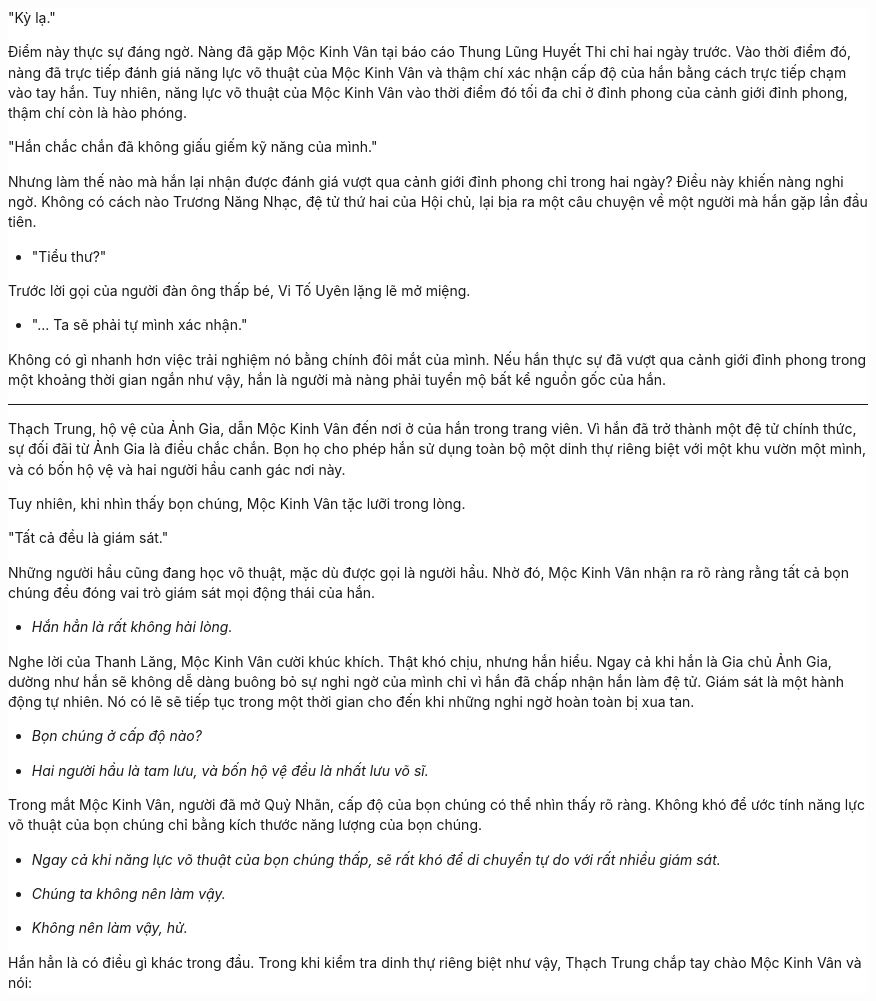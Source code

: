 "Kỳ lạ."

Điểm này thực sự đáng ngờ. Nàng đã gặp Mộc Kinh Vân tại báo cáo Thung Lũng Huyết Thi chỉ hai ngày trước. Vào thời điểm đó, nàng đã trực tiếp đánh giá năng lực võ thuật của Mộc Kinh Vân và thậm chí xác nhận cấp độ của hắn bằng cách trực tiếp chạm vào tay hắn. Tuy nhiên, năng lực võ thuật của Mộc Kinh Vân vào thời điểm đó tối đa chỉ ở đỉnh phong của cảnh giới đỉnh phong, thậm chí còn là hào phóng.

"Hắn chắc chắn đã không giấu giếm kỹ năng của mình."

Nhưng làm thế nào mà hắn lại nhận được đánh giá vượt qua cảnh giới đỉnh phong chỉ trong hai ngày? Điều này khiến nàng nghi ngờ. Không có cách nào Trương Năng Nhạc, đệ tử thứ hai của Hội chủ, lại bịa ra một câu chuyện về một người mà hắn gặp lần đầu tiên.

- "Tiểu thư?"

Trước lời gọi của người đàn ông thấp bé, Vi Tố Uyên lặng lẽ mở miệng.

- "... Ta sẽ phải tự mình xác nhận."

Không có gì nhanh hơn việc trải nghiệm nó bằng chính đôi mắt của mình. Nếu hắn thực sự đã vượt qua cảnh giới đỉnh phong trong một khoảng thời gian ngắn như vậy, hắn là người mà nàng phải tuyển mộ bất kể nguồn gốc của hắn.

***

Thạch Trung, hộ vệ của Ảnh Gia, dẫn Mộc Kinh Vân đến nơi ở của hắn trong trang viên. Vì hắn đã trở thành một đệ tử chính thức, sự đối đãi từ Ảnh Gia là điều chắc chắn. Bọn họ cho phép hắn sử dụng toàn bộ một dinh thự riêng biệt với một khu vườn một mình, và có bốn hộ vệ và hai người hầu canh gác nơi này.

Tuy nhiên, khi nhìn thấy bọn chúng, Mộc Kinh Vân tặc lưỡi trong lòng.

"Tất cả đều là giám sát."

Những người hầu cũng đang học võ thuật, mặc dù được gọi là người hầu. Nhờ đó, Mộc Kinh Vân nhận ra rõ ràng rằng tất cả bọn chúng đều đóng vai trò giám sát mọi động thái của hắn.

- *Hắn hẳn là rất không hài lòng.*

Nghe lời của Thanh Lăng, Mộc Kinh Vân cười khúc khích. Thật khó chịu, nhưng hắn hiểu. Ngay cả khi hắn là Gia chủ Ảnh Gia, dường như hắn sẽ không dễ dàng buông bỏ sự nghi ngờ của mình chỉ vì hắn đã chấp nhận hắn làm đệ tử. Giám sát là một hành động tự nhiên. Nó có lẽ sẽ tiếp tục trong một thời gian cho đến khi những nghi ngờ hoàn toàn bị xua tan.

- *Bọn chúng ở cấp độ nào?*

- *Hai người hầu là tam lưu, và bốn hộ vệ đều là nhất lưu võ sĩ.*

Trong mắt Mộc Kinh Vân, người đã mở Quỷ Nhãn, cấp độ của bọn chúng có thể nhìn thấy rõ ràng. Không khó để ước tính năng lực võ thuật của bọn chúng chỉ bằng kích thước năng lượng của bọn chúng.

- *Ngay cả khi năng lực võ thuật của bọn chúng thấp, sẽ rất khó để di chuyển tự do với rất nhiều giám sát.*

- *Chúng ta không nên làm vậy.*

- *Không nên làm vậy, hử.*

Hắn hẳn là có điều gì khác trong đầu. Trong khi kiểm tra dinh thự riêng biệt như vậy, Thạch Trung chắp tay chào Mộc Kinh Vân và nói:
